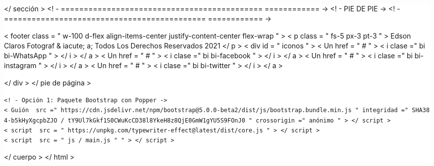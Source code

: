 </ sección >
<! - ============================================ ============ ->
                        <! - PIE DE PIE ->
<! - ============================================ ============ ->


< footer  class = " w-100 d-flex align-items-center justify-content-center flex-wrap " >
  < p  class = " fs-5 px-3 pt-3 " > Edson Claros Fotograf & iacute; a; Todos Los Derechos Reservados 2021 </ p >
  < div  id = " iconos " >
      < Un  href = " # " > < i  clase =" bi bi-WhatsApp " > </ i > </ a >
	  < Un  href = " # " > < i  clase =" bi bi-facebook " > </ i > </ a >
      < Un  href = " # " > < i  clase =" bi bi-instagram " > </ i > </ a >
	  < Un  href = " # " > < i  clase =" bi bi-twitter " > </ i > </ a >
      	  
  </ div >
</ pie de página >

    <! - Opción 1: Paquete Bootstrap con Popper ->
    < Guión  src =" https://cdn.jsdelivr.net/npm/bootstrap@5.0.0-beta2/dist/js/bootstrap.bundle.min.js " integridad =" SHA384-b5kHyXgcpbZJO / tY9Ul7kGkf1S0CWuKcCD38l8YkeH8z8QjE0GmW1gYU5S9FOnJ0 " crossorigin =" anónimo " > </ script > 
    < script  src = " https://unpkg.com/typewriter-effect@latest/dist/core.js " > </ script >
    < script  src = " js / main.js " " > </ script >
  </ cuerpo >
</ html >
